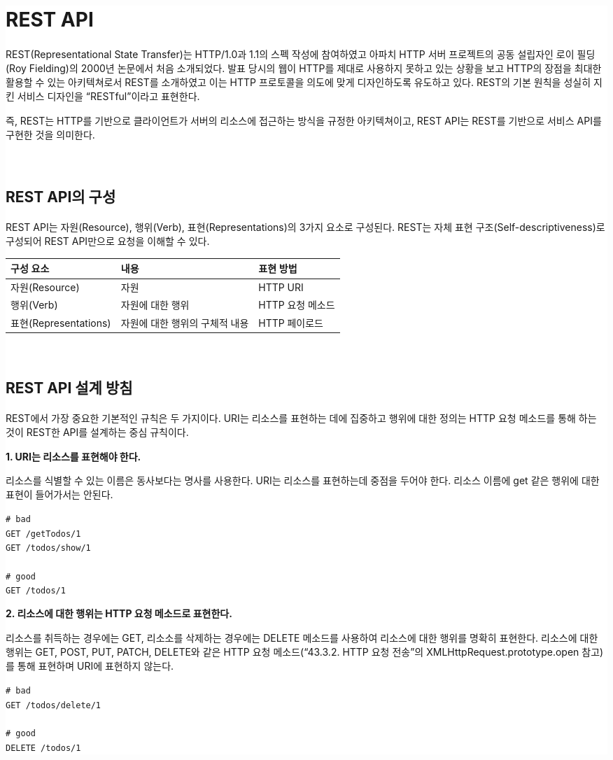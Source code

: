# REST API

REST(Representational State Transfer)는 HTTP/1.0과 1.1의 스펙 작성에 참여하였고 아파치 HTTP 서버 프로젝트의 공동 설립자인 로이 필딩(Roy Fielding)의 2000년 논문에서 처음 소개되었다. 발표 당시의 웹이 HTTP를 제대로 사용하지 못하고 있는 상황을 보고 HTTP의 장점을 최대한 활용할 수 있는 아키텍쳐로서 REST를 소개하였고 이는 HTTP 프로토콜을 의도에 맞게 디자인하도록 유도하고 있다. REST의 기본 원칙을 성실히 지킨 서비스 디자인을 “RESTful”이라고 표현한다.

즉, REST는 HTTP를 기반으로 클라이언트가 서버의 리소스에 접근하는 방식을 규정한 아키텍쳐이고, REST API는 REST를 기반으로 서비스 API를 구현한 것을 의미한다.

&nbsp;

## REST API의 구성

REST API는 자원(Resource), 행위(Verb), 표현(Representations)의 3가지 요소로 구성된다. REST는 자체 표현 구조(Self-descriptiveness)로 구성되어 REST API만으로 요청을 이해할 수 있다.

| 구성 요소             | 내용                           | 표현 방법        |
| :-------------------- | :----------------------------- | :--------------- |
| 자원(Resource)        | 자원                           | HTTP URI         |
| 행위(Verb)            | 자원에 대한 행위               | HTTP 요청 메소드 |
| 표현(Representations) | 자원에 대한 행위의 구체적 내용 | HTTP 페이로드    |

&nbsp;

## REST API 설계 방침

REST에서 가장 중요한 기본적인 규칙은 두 가지이다. URI는 리소스를 표현하는 데에 집중하고 행위에 대한 정의는 HTTP 요청 메소드를 통해 하는 것이 REST한 API를 설계하는 중심 규칙이다.

**1. URI는 리소스를 표현해야 한다.**

리소스를 식별할 수 있는 이름은 동사보다는 명사를 사용한다. URI는 리소스를 표현하는데 중점을 두어야 한다. 리소스 이름에 get 같은 행위에 대한 표현이 들어가서는 안된다.

```
# bad
GET /getTodos/1
GET /todos/show/1

# good
GET /todos/1
```

**2. 리소스에 대한 행위는 HTTP 요청 메소드로 표현한다.**

리소스를 취득하는 경우에는 GET, 리소소를 삭제하는 경우에는 DELETE 메소드를 사용하여 리소스에 대한 행위를 명확히 표현한다. 리소스에 대한 행위는 GET, POST, PUT, PATCH, DELETE와 같은 HTTP 요청 메소드(“43.3.2. HTTP 요청 전송”의 XMLHttpRequest.prototype.open 참고)를 통해 표현하며 URI에 표현하지 않는다.

```
# bad
GET /todos/delete/1

# good
DELETE /todos/1
```
